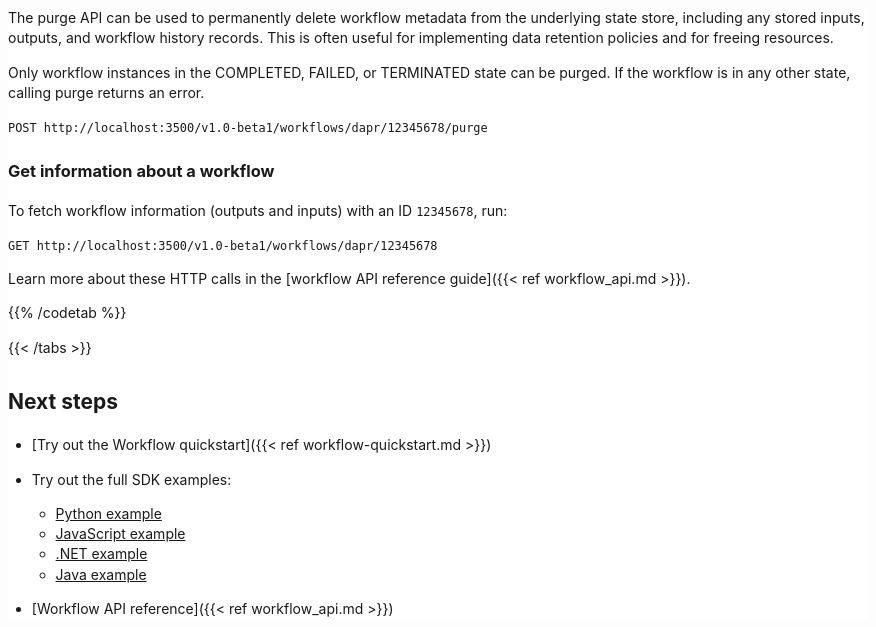 The purge API can be used to permanently delete workflow metadata from the underlying state store, including any stored inputs, outputs, and workflow history records. This is often useful for implementing data retention policies and for freeing resources.

Only workflow instances in the COMPLETED, FAILED, or TERMINATED state can be purged. If the workflow is in any other state, calling purge returns an error.

```http
POST http://localhost:3500/v1.0-beta1/workflows/dapr/12345678/purge
```

### Get information about a workflow

To fetch workflow information (outputs and inputs) with an ID `12345678`, run:

```http
GET http://localhost:3500/v1.0-beta1/workflows/dapr/12345678
```

Learn more about these HTTP calls in the [workflow API reference guide]({{< ref workflow_api.md >}}).


{{% /codetab %}}

{{< /tabs >}}


## Next steps
- [Try out the Workflow quickstart]({{< ref workflow-quickstart.md >}})
- Try out the full SDK examples:
  - [Python example](https://github.com/dapr/python-sdk/blob/master/examples/demo_workflow/app.py)
  - [JavaScript example](https://github.com/dapr/js-sdk/tree/main/examples/workflow)
  - [.NET example](https://github.com/dapr/dotnet-sdk/tree/master/examples/Workflow)
  - [Java example](https://github.com/dapr/java-sdk/tree/master/examples/src/main/java/io/dapr/examples/workflows)

- [Workflow API reference]({{< ref workflow_api.md >}})
